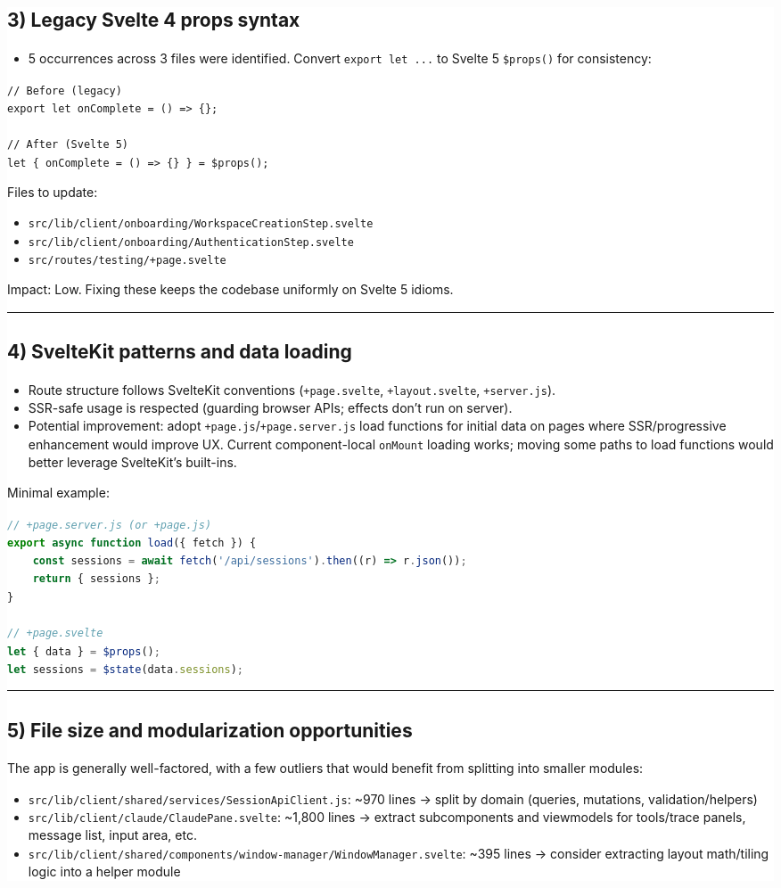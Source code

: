 
## 3) Legacy Svelte 4 props syntax

- 5 occurrences across 3 files were identified. Convert `export let ...` to Svelte 5 `$props()` for consistency:

```svelte
// Before (legacy)
export let onComplete = () => {};

// After (Svelte 5)
let { onComplete = () => {} } = $props();
```

Files to update:

- `src/lib/client/onboarding/WorkspaceCreationStep.svelte`
- `src/lib/client/onboarding/AuthenticationStep.svelte`
- `src/routes/testing/+page.svelte`

Impact: Low. Fixing these keeps the codebase uniformly on Svelte 5 idioms.

---

## 4) SvelteKit patterns and data loading

- Route structure follows SvelteKit conventions (`+page.svelte`, `+layout.svelte`, `+server.js`).
- SSR-safe usage is respected (guarding browser APIs; effects don’t run on server).
- Potential improvement: adopt `+page.js`/`+page.server.js` load functions for initial data on pages where SSR/progressive enhancement would improve UX. Current component-local `onMount` loading works; moving some paths to load functions would better leverage SvelteKit’s built-ins.

Minimal example:

```js
// +page.server.js (or +page.js)
export async function load({ fetch }) {
	const sessions = await fetch('/api/sessions').then((r) => r.json());
	return { sessions };
}

// +page.svelte
let { data } = $props();
let sessions = $state(data.sessions);
```

---

## 5) File size and modularization opportunities

The app is generally well-factored, with a few outliers that would benefit from splitting into smaller modules:

- `src/lib/client/shared/services/SessionApiClient.js`: ~970 lines → split by domain (queries, mutations, validation/helpers)
- `src/lib/client/claude/ClaudePane.svelte`: ~1,800 lines → extract subcomponents and viewmodels for tools/trace panels, message list, input area, etc.
- `src/lib/client/shared/components/window-manager/WindowManager.svelte`: ~395 lines → consider extracting layout math/tiling logic into a helper module
